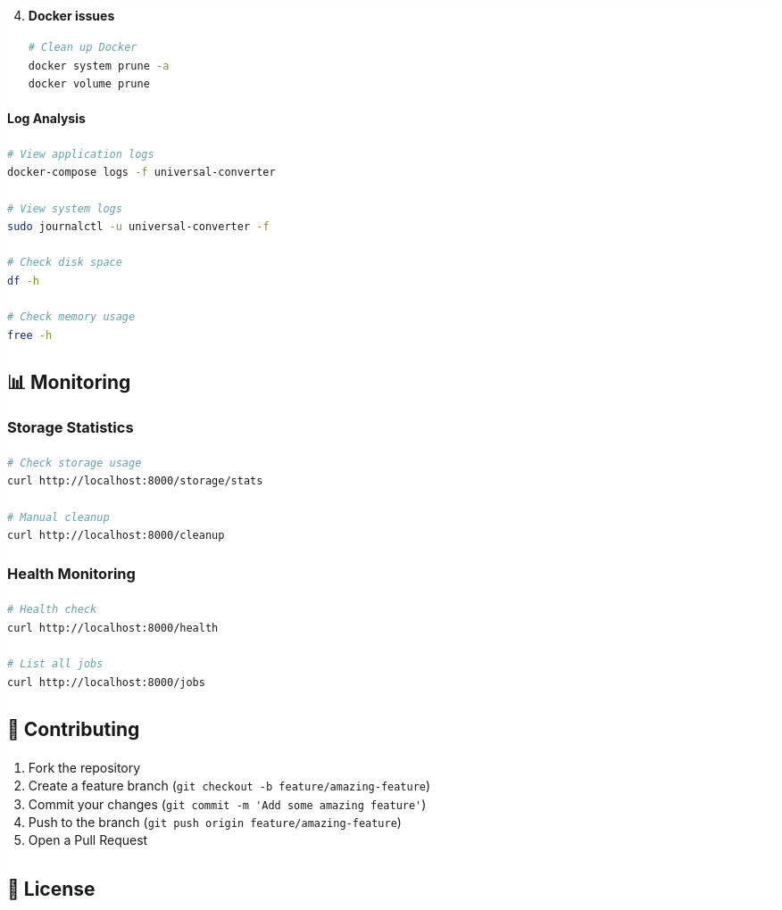 4. **Docker issues**
   ```bash
   # Clean up Docker
   docker system prune -a
   docker volume prune
   ```

#### Log Analysis
```bash
# View application logs
docker-compose logs -f universal-converter

# View system logs
sudo journalctl -u universal-converter -f

# Check disk space
df -h

# Check memory usage
free -h
```

## 📊 Monitoring

### Storage Statistics

```bash
# Check storage usage
curl http://localhost:8000/storage/stats

# Manual cleanup
curl http://localhost:8000/cleanup
```

### Health Monitoring

```bash
# Health check
curl http://localhost:8000/health

# List all jobs
curl http://localhost:8000/jobs
```

## 🤝 Contributing

1. Fork the repository
2. Create a feature branch (`git checkout -b feature/amazing-feature`)
3. Commit your changes (`git commit -m 'Add some amazing feature'`)
4. Push to the branch (`git push origin feature/amazing-feature`)
5. Open a Pull Request

## 📄 License
